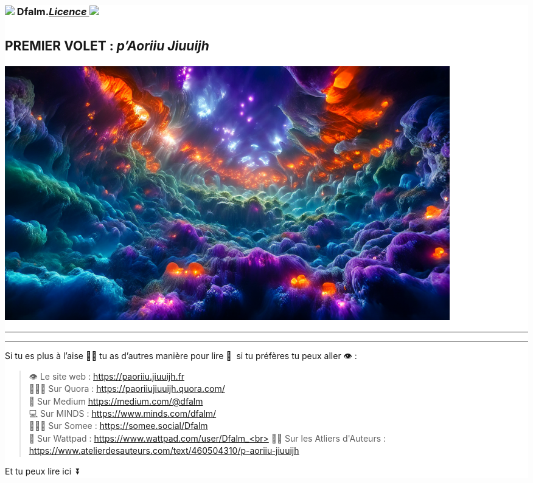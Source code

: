 ### <a href="https://creativecommons.org/publicdomain/zero/1.0/"><img src="https://raw.githubusercontent.com/Dfalm-Original/COMFYui/main/images/CC-0-Violet.png" height="48"></a> Dfalm.<i>[Licence ](https://github.com/Dfalm-Original/COMFYui?tab=License-1-ov-file)</i><a href="https://fr.wikipedia.org/wiki/WTFPL"><img src="https://raw.githubusercontent.com/Dfalm-Original/COMFYui/main/images/WTFPL_logo.svg.png" height="48"></a>

## PREMIER VOLET :  *p’Aoriiu Jiuuijh*
<img src="https://raw.githubusercontent.com/Dfalm-Original/Jiuuijh/refs/heads/main/images/Val_Concept-Art_15-19-47_SDXL--sd_xl_base_1.0.png" width="85%" height="85%">

----
----
Si tu es plus à l’aise 🤳🏻 tu as d’autres manière pour lire 📖  si tu préfères tu peux aller 👁 :

> 👁 Le site web : https://paoriiu.jiuuijh.fr <br>
> 👩🏽‍🏫 Sur Quora : https://paoriiujiuuijh.quora.com/<br>
> 📜 Sur Medium https://medium.com/@dfalm<br>
> 💻 Sur MINDS : https://www.minds.com/dfalm/<br>
> 👩🏻‍💻 Sur Somee : https://somee.social/Dfalm<br>
> 📖 Sur Wattpad : https://www.wattpad.com/user/Dfalm_<br>
> 🧑‍💻 Sur les Atliers d'Auteurs : https://www.atelierdesauteurs.com/text/460504310/p-aoriiu-jiuuijh


Et tu peux lire ici  ⏬

